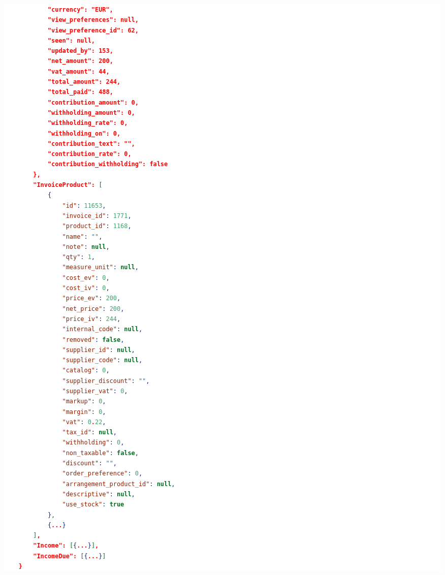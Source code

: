 ```json
			"currency": "EUR",
			"view_preferences": null,
			"view_preference_id": 62,
			"seen": null,
			"updated_by": 153,
			"net_amount": 200,
			"vat_amount": 44,
			"total_amount": 244,
			"total_paid": 488,        
			"contribution_amount": 0,
			"withholding_amount": 0,
			"withholding_rate": 0,
			"withholding_on": 0,
			"contribution_text": "",
			"contribution_rate": 0,
			"contribution_withholding": false
		},
		"InvoiceProduct": [
			{
				"id": 11653,
				"invoice_id": 1771,
				"product_id": 1168,
				"name": "",
				"note": null,
				"qty": 1,
				"measure_unit": null,
				"cost_ev": 0,
				"cost_iv": 0,
				"price_ev": 200,
				"net_price": 200,
				"price_iv": 244,
				"internal_code": null,
				"removed": false,
				"supplier_id": null,
				"supplier_code": null,
				"catalog": 0,
				"supplier_discount": "",
				"supplier_vat": 0,
				"markup": 0,
				"margin": 0,
				"vat": 0.22,
				"tax_id": null,
				"withholding": 0,
				"non_taxable": false,
				"discount": "",
				"order_preference": 0,
				"arrangement_product_id": null,
				"descriptive": null,
				"use_stock": true
			},
			{...}
		],
		"Income": [{...}],
		"IncomeDue": [{...}]
	}
```
